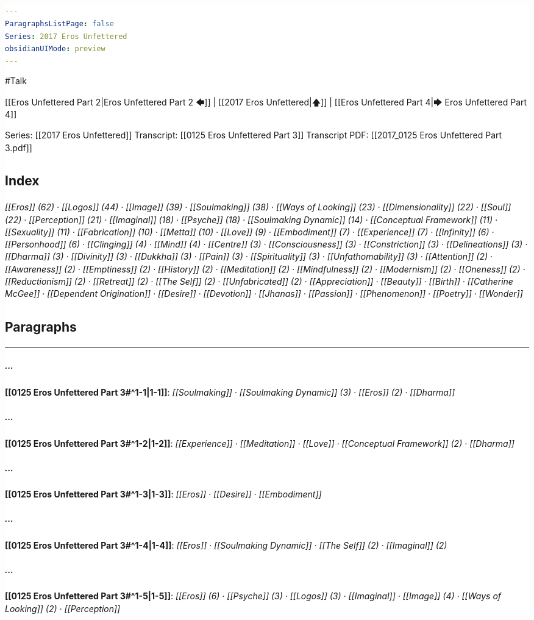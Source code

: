 ```yaml
---
ParagraphsListPage: false
Series: 2017 Eros Unfettered
obsidianUIMode: preview
---
```

#Talk

[[Eros Unfettered Part 2|Eros Unfettered Part 2 🡄]] | [[2017 Eros Unfettered|🡅]] | [[Eros Unfettered Part 4|🡆 Eros Unfettered Part 4]]

Series: [[2017 Eros Unfettered]]
Transcript: [[0125 Eros Unfettered Part 3]]
Transcript PDF: [[2017_0125 Eros Unfettered Part 3.pdf]]

## Index
<span class="counts">_[[Eros]] (62) · [[Logos]] (44) · [[Image]] (39) · [[Soulmaking]] (38) · [[Ways of Looking]] (23) · [[Dimensionality]] (22) · [[Soul]] (22) · [[Perception]] (21) · [[Imaginal]] (18) · [[Psyche]] (18) · [[Soulmaking Dynamic]] (14) · [[Conceptual Framework]] (11) · [[Sexuality]] (11) · [[Fabrication]] (10) · [[Metta]] (10) · [[Love]] (9) · [[Embodiment]] (7) · [[Experience]] (7) · [[Infinity]] (6) · [[Personhood]] (6) · [[Clinging]] (4) · [[Mind]] (4) · [[Centre]] (3) · [[Consciousness]] (3) · [[Constriction]] (3) · [[Delineations]] (3) · [[Dharma]] (3) · [[Divinity]] (3) · [[Dukkha]] (3) · [[Pain]] (3) · [[Spirituality]] (3) · [[Unfathomability]] (3) · [[Attention]] (2) · [[Awareness]] (2) · [[Emptiness]] (2) · [[History]] (2) · [[Meditation]] (2) · [[Mindfulness]] (2) · [[Modernism]] (2) · [[Oneness]] (2) · [[Reductionism]] (2) · [[Retreat]] (2) · [[The Self]] (2) · [[Unfabricated]] (2) · [[Appreciation]] · [[Beauty]] · [[Birth]] · [[Catherine McGee]] · [[Dependent Origination]] · [[Desire]] · [[Devotion]] · [[Jhanas]] · [[Passion]] · [[Phenomenon]] · [[Poetry]] · [[Wonder]]_</span>
<br/>

## Paragraphs
---
##### ...
<span class="counts">**[[0125 Eros Unfettered Part 3#^1-1|1-1]]**: _[[Soulmaking]] · [[Soulmaking Dynamic]] (3) · [[Eros]] (2) · [[Dharma]]_</span>

##### ...
<span class="counts">**[[0125 Eros Unfettered Part 3#^1-2|1-2]]**: _[[Experience]] · [[Meditation]] · [[Love]] · [[Conceptual Framework]] (2) · [[Dharma]]_</span>

##### ...
<span class="counts">**[[0125 Eros Unfettered Part 3#^1-3|1-3]]**: _[[Eros]] · [[Desire]] · [[Embodiment]]_</span>

##### ...
<span class="counts">**[[0125 Eros Unfettered Part 3#^1-4|1-4]]**: _[[Eros]] · [[Soulmaking Dynamic]] · [[The Self]] (2) · [[Imaginal]] (2)_</span>

##### ...
<span class="counts">**[[0125 Eros Unfettered Part 3#^1-5|1-5]]**: _[[Eros]] (6) · [[Psyche]] (3) · [[Logos]] (3) · [[Imaginal]] · [[Image]] (4) · [[Ways of Looking]] (2) · [[Perception]]_</span>
